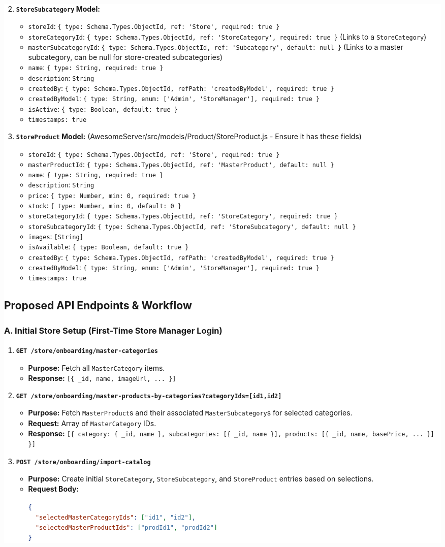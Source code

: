 2.  **`StoreSubcategory` Model:**
    *   `storeId`: `{ type: Schema.Types.ObjectId, ref: 'Store', required: true }`
    *   `storeCategoryId`: `{ type: Schema.Types.ObjectId, ref: 'StoreCategory', required: true }` (Links to a `StoreCategory`)
    *   `masterSubcategoryId`: `{ type: Schema.Types.ObjectId, ref: 'Subcategory', default: null }` (Links to a master subcategory, can be null for store-created subcategories)
    *   `name`: `{ type: String, required: true }`
    *   `description`: `String`
    *   `createdBy`: `{ type: Schema.Types.ObjectId, refPath: 'createdByModel', required: true }`
    *   `createdByModel`: `{ type: String, enum: ['Admin', 'StoreManager'], required: true }`
    *   `isActive`: `{ type: Boolean, default: true }`
    *   `timestamps: true`

3.  **`StoreProduct` Model:** (AwesomeServer/src/models/Product/StoreProduct.js - Ensure it has these fields)
    *   `storeId`: `{ type: Schema.Types.ObjectId, ref: 'Store', required: true }`
    *   `masterProductId`: `{ type: Schema.Types.ObjectId, ref: 'MasterProduct', default: null }`
    *   `name`: `{ type: String, required: true }`
    *   `description`: `String`
    *   `price`: `{ type: Number, min: 0, required: true }`
    *   `stock`: `{ type: Number, min: 0, default: 0 }`
    *   `storeCategoryId`: `{ type: Schema.Types.ObjectId, ref: 'StoreCategory', required: true }`
    *   `storeSubcategoryId`: `{ type: Schema.Types.ObjectId, ref: 'StoreSubcategory', default: null }`
    *   `images`: `[String]`
    *   `isAvailable`: `{ type: Boolean, default: true }`
    *   `createdBy`: `{ type: Schema.Types.ObjectId, refPath: 'createdByModel', required: true }`
    *   `createdByModel`: `{ type: String, enum: ['Admin', 'StoreManager'], required: true }`
    *   `timestamps: true`

## Proposed API Endpoints & Workflow

### A. Initial Store Setup (First-Time Store Manager Login)

1.  **`GET /store/onboarding/master-categories`**
    *   **Purpose:** Fetch all `MasterCategory` items.
    *   **Response:** `[{ _id, name, imageUrl, ... }]`

2.  **`GET /store/onboarding/master-products-by-categories?categoryIds=[id1,id2]`**
    *   **Purpose:** Fetch `MasterProduct`s and their associated `MasterSubcategory`s for selected categories.
    *   **Request:** Array of `MasterCategory` IDs.
    *   **Response:** `[{ category: { _id, name }, subcategories: [{ _id, name }], products: [{ _id, name, basePrice, ... }] }]`

3.  **`POST /store/onboarding/import-catalog`**
    *   **Purpose:** Create initial `StoreCategory`, `StoreSubcategory`, and `StoreProduct` entries based on selections.
    *   **Request Body:**
        ```json
        {
          "selectedMasterCategoryIds": ["id1", "id2"],
          "selectedMasterProductIds": ["prodId1", "prodId2"]
        }
        ```
